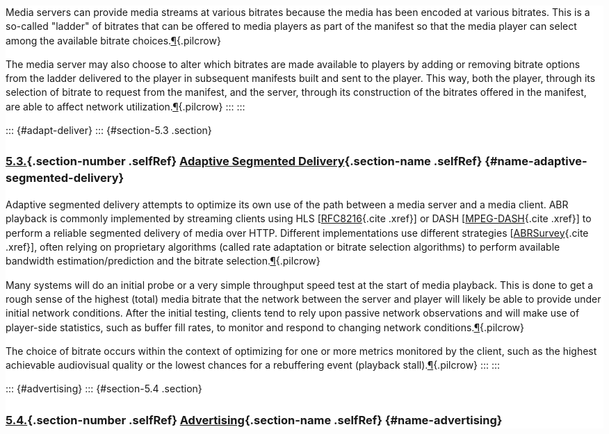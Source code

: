 Media servers can provide media streams at various bitrates because the
media has been encoded at various bitrates. This is a so-called
\"ladder\" of bitrates that can be offered to media players as part of
the manifest so that the media player can select among the available
bitrate choices.[¶](#section-5.2-1){.pilcrow}

The media server may also choose to alter which bitrates are made
available to players by adding or removing bitrate options from the
ladder delivered to the player in subsequent manifests built and sent to
the player. This way, both the player, through its selection of bitrate
to request from the manifest, and the server, through its construction
of the bitrates offered in the manifest, are able to affect network
utilization.[¶](#section-5.2-2){.pilcrow}
:::
:::

::: {#adapt-deliver}
::: {#section-5.3 .section}
### [5.3.](#section-5.3){.section-number .selfRef} [Adaptive Segmented Delivery](#name-adaptive-segmented-delivery){.section-name .selfRef} {#name-adaptive-segmented-delivery}

Adaptive segmented delivery attempts to optimize its own use of the path
between a media server and a media client. ABR playback is commonly
implemented by streaming clients using HLS \[[RFC8216](#RFC8216){.cite
.xref}\] or DASH \[[MPEG-DASH](#MPEG-DASH){.cite .xref}\] to perform a
reliable segmented delivery of media over HTTP. Different
implementations use different strategies \[[ABRSurvey](#ABRSurvey){.cite
.xref}\], often relying on proprietary algorithms (called rate
adaptation or bitrate selection algorithms) to perform available
bandwidth estimation/prediction and the bitrate
selection.[¶](#section-5.3-1){.pilcrow}

Many systems will do an initial probe or a very simple throughput speed
test at the start of media playback. This is done to get a rough sense
of the highest (total) media bitrate that the network between the server
and player will likely be able to provide under initial network
conditions. After the initial testing, clients tend to rely upon passive
network observations and will make use of player-side statistics, such
as buffer fill rates, to monitor and respond to changing network
conditions.[¶](#section-5.3-2){.pilcrow}

The choice of bitrate occurs within the context of optimizing for one or
more metrics monitored by the client, such as the highest achievable
audiovisual quality or the lowest chances for a rebuffering event
(playback stall).[¶](#section-5.3-3){.pilcrow}
:::
:::

::: {#advertising}
::: {#section-5.4 .section}
### [5.4.](#section-5.4){.section-number .selfRef} [Advertising](#name-advertising){.section-name .selfRef} {#name-advertising}
